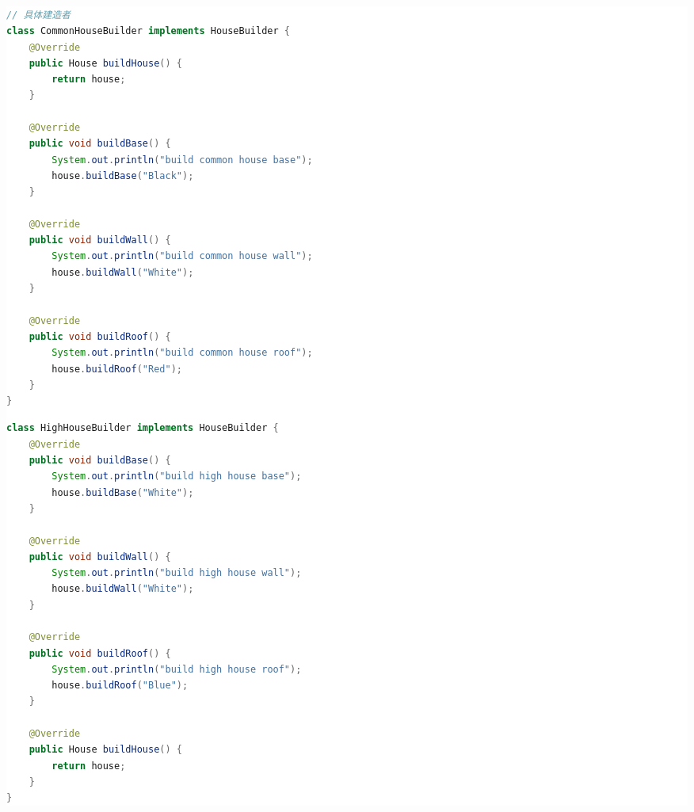 ```java
// 具体建造者
class CommonHouseBuilder implements HouseBuilder {
    @Override
    public House buildHouse() {
        return house;
    }

    @Override
    public void buildBase() {
        System.out.println("build common house base");
        house.buildBase("Black");
    }

    @Override
    public void buildWall() {
        System.out.println("build common house wall");
        house.buildWall("White");
    }

    @Override
    public void buildRoof() {
        System.out.println("build common house roof");
        house.buildRoof("Red");
    }
}
```

```java
class HighHouseBuilder implements HouseBuilder {
    @Override
    public void buildBase() {
        System.out.println("build high house base");
        house.buildBase("White");
    }

    @Override
    public void buildWall() {
        System.out.println("build high house wall");
        house.buildWall("White");
    }

    @Override
    public void buildRoof() {
        System.out.println("build high house roof");
        house.buildRoof("Blue");
    }

    @Override
    public House buildHouse() {
        return house;
    }
}
```
